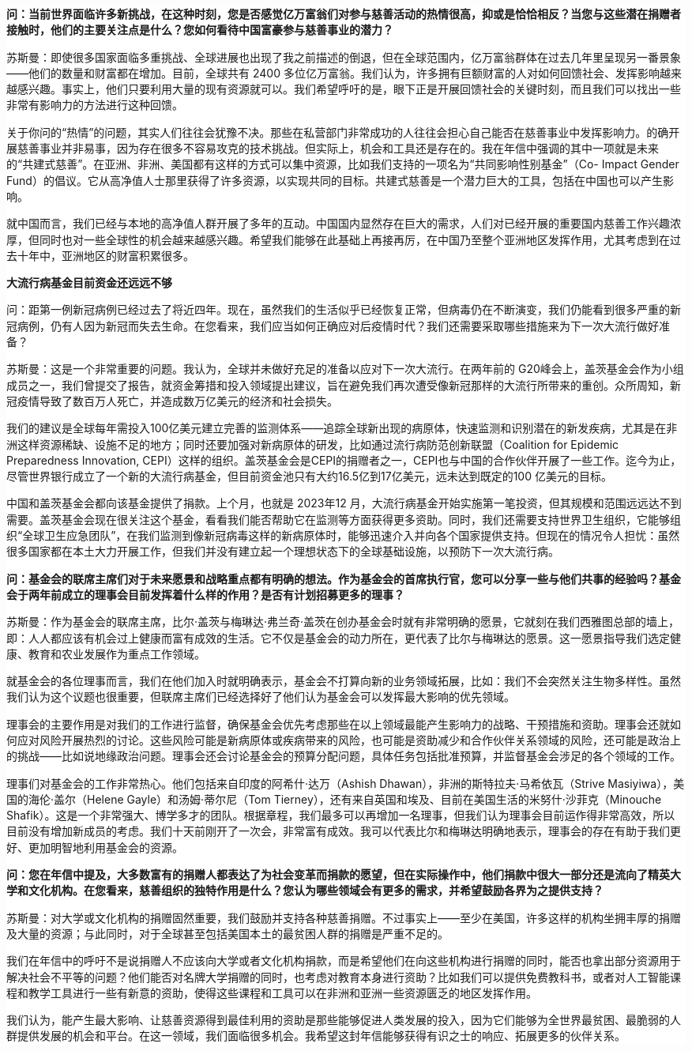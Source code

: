 **问：当前世界面临许多新挑战，在这种时刻，您是否感觉亿万富翁们对参与慈善活动的热情很高，抑或是恰恰相反？当您与这些潜在捐赠者接触时，他们的主要关注点是什么？您如何看待中国富豪参与慈善事业的潜力？**

苏斯曼：即使很多国家面临多重挑战、全球进展也出现了我之前描述的倒退，但在全球范围内，亿万富翁群体在过去几年里呈现另一番景象——他们的数量和财富都在增加。目前，全球共有
2400
多位亿万富翁。我们认为，许多拥有巨额财富的人对如何回馈社会、发挥影响越来越感兴趣。事实上，他们只要利用大量的现有资源就可以。我们希望呼吁的是，眼下正是开展回馈社会的关键时刻，而且我们可以找出一些非常有影响力的方法进行这种回馈。

关于你问的“热情”的问题，其实人们往往会犹豫不决。那些在私营部门非常成功的人往往会担心自己能否在慈善事业中发挥影响力。的确开展慈善事业并非易事，因为存在很多不容易攻克的技术挑战。但实际上，机会和工具还是存在的。我在年信中强调的其中一项就是未来的“共建式慈善”。在亚洲、非洲、美国都有这样的方式可以集中资源，比如我们支持的一项名为“共同影响性别基金”（Co-
Impact Gender Fund）的倡议。它从高净值人士那里获得了许多资源，以实现共同的目标。共建式慈善是一个潜力巨大的工具，包括在中国也可以产生影响。

就中国而言，我们已经与本地的高净值人群开展了多年的互动。中国国内显然存在巨大的需求，人们对已经开展的重要国内慈善工作兴趣浓厚，但同时也对一些全球性的机会越来越感兴趣。希望我们能够在此基础上再接再厉，在中国乃至整个亚洲地区发挥作用，尤其考虑到在过去十年中，亚洲地区的财富积累很多。

**大流行病基金目前资金还远远不够**

问：距第一例新冠病例已经过去了将近四年。现在，虽然我们的生活似乎已经恢复正常，但病毒仍在不断演变，我们仍能看到很多严重的新冠病例，仍有人因为新冠而失去生命。在您看来，我们应当如何正确应对后疫情时代？我们还需要采取哪些措施来为下一次大流行做好准备？

苏斯曼：这是一个非常重要的问题。我认为，全球并未做好充足的准备以应对下一次大流行。在两年前的
G20峰会上，盖茨基金会作为小组成员之一，我们曾提交了报告，就资金筹措和投入领域提出建议，旨在避免我们再次遭受像新冠那样的大流行所带来的重创。众所周知，新冠疫情导致了数百万人死亡，并造成数万亿美元的经济和社会损失。

我们的建议是全球每年需投入100亿美元建立完善的监测体系——追踪全球新出现的病原体，快速监测和识别潜在的新发疾病，尤其是在非洲这样资源稀缺、设施不足的地方；同时还要加强对新病原体的研发，比如通过流行病防范创新联盟（Coalition
for Epidemic Preparedness Innovation,
CEPI）这样的组织。盖茨基金会是CEPI的捐赠者之一，CEPI也与中国的合作伙伴开展了一些工作。迄今为止，尽管世界银行成立了一个新的大流行病基金，但目前资金池只有大约16.5亿到17亿美元，远未达到既定的100
亿美元的目标。

中国和盖茨基金会都向该基金提供了捐款。上个月，也就是 2023年12
月，大流行病基金开始实施第一笔投资，但其规模和范围远远达不到需要。盖茨基金会现在很关注这个基金，看看我们能否帮助它在监测等方面获得更多资助。同时，我们还需要支持世界卫生组织，它能够组织“全球卫生应急团队”，在我们监测到像新冠病毒这样的新病原体时，能够迅速介入并向各个国家提供支持。但现在的情况令人担忧：虽然很多国家都在本土大力开展工作，但我们并没有建立起一个理想状态下的全球基础设施，以预防下一次大流行病。

**问：基金会的联席主席们对于未来愿景和战略重点都有明确的想法。作为基金会的首席执行官，您可以分享一些与他们共事的经验吗？基金会于两年前成立的理事会目前发挥着什么样的作用？是否有计划招募更多的理事？**

苏斯曼：作为基金会的联席主席，比尔·盖茨与梅琳达·弗兰奇·盖茨在创办基金会时就有非常明确的愿景，它就刻在我们西雅图总部的墙上，即：人人都应该有机会过上健康而富有成效的生活。它不仅是基金会的动力所在，更代表了比尔与梅琳达的愿景。这一愿景指导我们选定健康、教育和农业发展作为重点工作领域。

就基金会的各位理事而言，我们在他们加入时就明确表示，基金会不打算向新的业务领域拓展，比如：我们不会突然关注生物多样性。虽然我们认为这个议题也很重要，但联席主席们已经选择好了他们认为基金会可以发挥最大影响的优先领域。

理事会的主要作用是对我们的工作进行监督，确保基金会优先考虑那些在以上领域最能产生影响力的战略、干预措施和资助。理事会还就如何应对风险开展热烈的讨论。这些风险可能是新病原体或疾病带来的风险，也可能是资助减少和合作伙伴关系领域的风险，还可能是政治上的挑战——比如说地缘政治问题。理事会还会讨论基金会的预算分配问题，具体任务包括批准预算，并监督基金会涉足的各个领域的工作。

理事们对基金会的工作非常热心。他们包括来自印度的阿希什·达万（Ashish Dhawan），非洲的斯特拉夫·马希依瓦（Strive
Masiyiwa），美国的海伦·盖尔（Helene Gayle）和汤姆·蒂尔尼（Tom
Tierney），还有来自英国和埃及、目前在美国生活的米努什·沙菲克（Minouche
Shafik）。这是一个非常强大、博学多才的团队。根据章程，我们最多可以再增加一名理事，但我们认为理事会目前运作得非常高效，所以目前没有增加新成员的考虑。我们十天前刚开了一次会，非常富有成效。我可以代表比尔和梅琳达明确地表示，理事会的存在有助于我们更好、更加明智地利用基金会的资源。

**问：您在年信中提及，大多数富有的捐赠人都表达了为社会变革而捐款的愿望，但在实际操作中，他们捐款中很大一部分还是流向了精英大学和文化机构。在您看来，慈善组织的独特作用是什么？您认为哪些领域会有更多的需求，并希望鼓励各界为之提供支持？**

苏斯曼：对大学或文化机构的捐赠固然重要，我们鼓励并支持各种慈善捐赠。不过事实上——至少在美国，许多这样的机构坐拥丰厚的捐赠及大量的资源；与此同时，对于全球甚至包括美国本土的最贫困人群的捐赠是严重不足的。

我们在年信中的呼吁不是说捐赠人不应该向大学或者文化机构捐款，而是希望他们在向这些机构进行捐赠的同时，能否也拿出部分资源用于解决社会不平等的问题？他们能否对名牌大学捐赠的同时，也考虑对教育本身进行资助？比如我们可以提供免费教科书，或者对人工智能课程和教学工具进行一些有新意的资助，使得这些课程和工具可以在非洲和亚洲一些资源匮乏的地区发挥作用。

我们认为，能产生最大影响、让慈善资源得到最佳利用的资助是那些能够促进人类发展的投入，因为它们能够为全世界最贫困、最脆弱的人群提供发展的机会和平台。在这一领域，我们面临很多机会。我希望这封年信能够获得有识之士的响应、拓展更多的伙伴关系。


